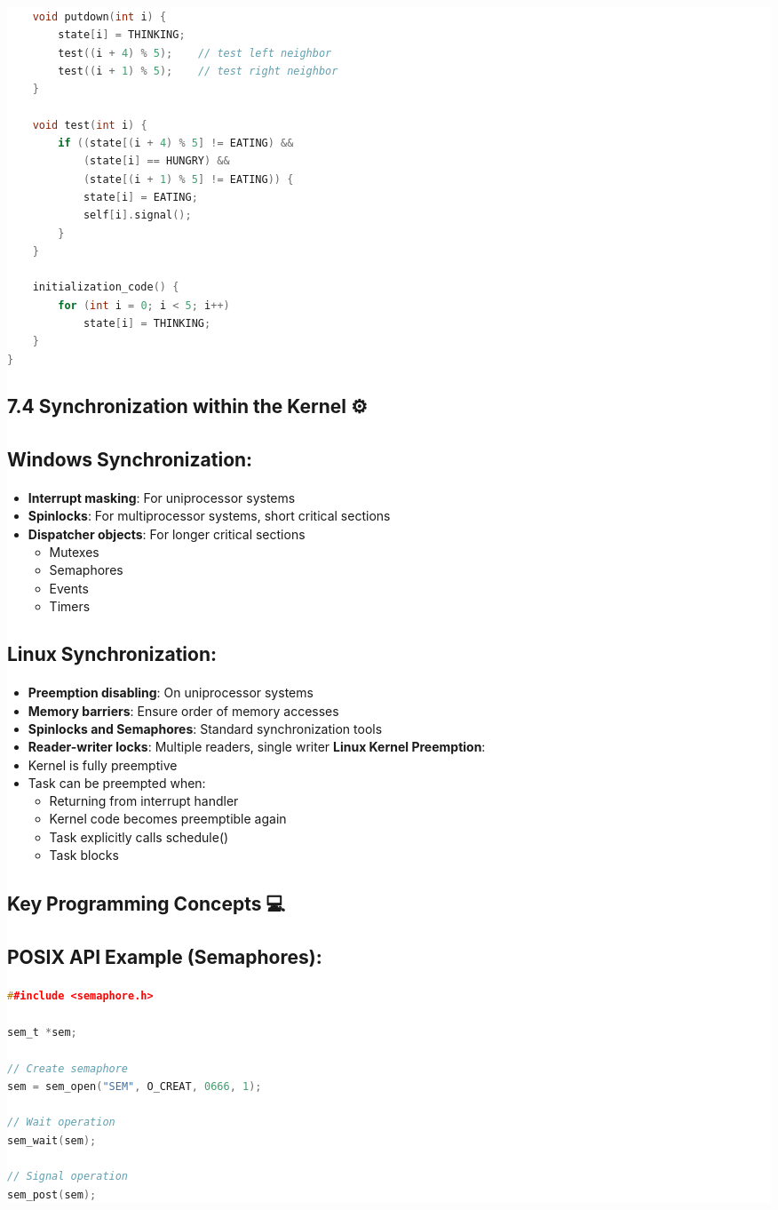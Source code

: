 ```c
    void putdown(int i) {
        state[i] = THINKING;
        test((i + 4) % 5);    // test left neighbor
        test((i + 1) % 5);    // test right neighbor
    }
    
    void test(int i) {
        if ((state[(i + 4) % 5] != EATING) &&
            (state[i] == HUNGRY) &&
            (state[(i + 1) % 5] != EATING)) {
            state[i] = EATING;
            self[i].signal();
        }
    }
    
    initialization_code() {
        for (int i = 0; i < 5; i++)
            state[i] = THINKING;
    }
}
```
## 7.4 Synchronization within the Kernel ⚙️
## Windows Synchronization:
- **Interrupt masking**: For uniprocessor systems
- **Spinlocks**: For multiprocessor systems, short critical sections
- **Dispatcher objects**: For longer critical sections
    - Mutexes
    - Semaphores
    - Events
    - Timers
## Linux Synchronization:
- **Preemption disabling**: On uniprocessor systems
- **Memory barriers**: Ensure order of memory accesses
- **Spinlocks and Semaphores**: Standard synchronization tools
- **Reader-writer locks**: Multiple readers, single writer
**Linux Kernel Preemption**:
- Kernel is fully preemptive
- Task can be preempted when:
    - Returning from interrupt handler
    - Kernel code becomes preemptible again
    - Task explicitly calls schedule()
    - Task blocks
## Key Programming Concepts 💻

## POSIX API Example (Semaphores):
```c
##include <semaphore.h>

sem_t *sem;

// Create semaphore
sem = sem_open("SEM", O_CREAT, 0666, 1);

// Wait operation
sem_wait(sem);

// Signal operation  
sem_post(sem);
```